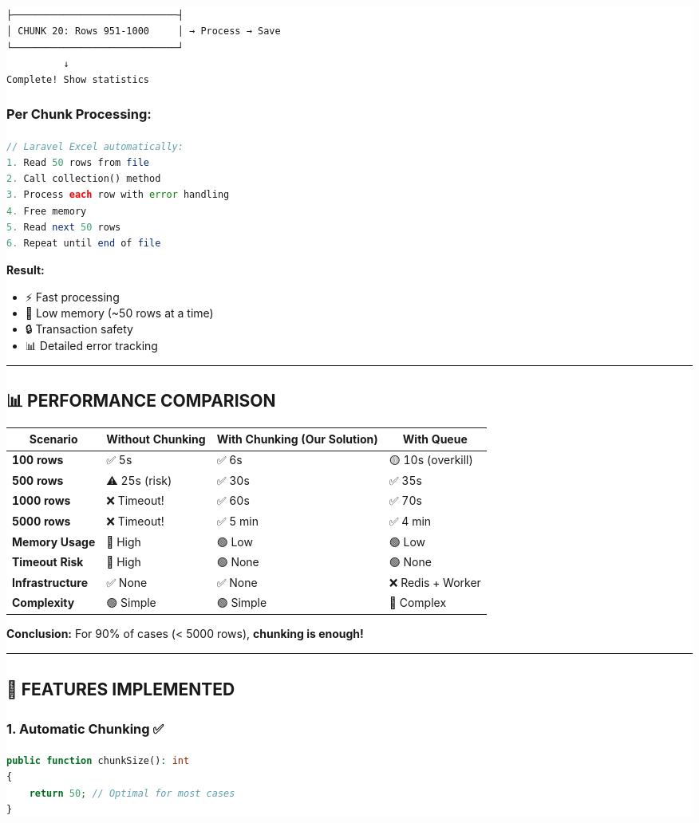 ```
├─────────────────────────────┤
│ CHUNK 20: Rows 951-1000     │ → Process → Save
└─────────────────────────────┘
          ↓
Complete! Show statistics
```

### **Per Chunk Processing:**
```php
// Laravel Excel automatically:
1. Read 50 rows from file
2. Call collection() method
3. Process each row with error handling
4. Free memory
5. Read next 50 rows
6. Repeat until end of file
```

**Result:** 
- ⚡ Fast processing
- 💾 Low memory (~50 rows at a time)
- 🔒 Transaction safety
- 📊 Detailed error tracking

---

## 📊 PERFORMANCE COMPARISON

| Scenario | Without Chunking | With Chunking (Our Solution) | With Queue |
|----------|------------------|------------------------------|------------|
| **100 rows** | ✅ 5s | ✅ 6s | 🟡 10s (overkill) |
| **500 rows** | ⚠️ 25s (risk) | ✅ 30s | ✅ 35s |
| **1000 rows** | ❌ Timeout! | ✅ 60s | ✅ 70s |
| **5000 rows** | ❌ Timeout! | ✅ 5 min | ✅ 4 min |
| **Memory Usage** | 🔴 High | 🟢 Low | 🟢 Low |
| **Timeout Risk** | 🔴 High | 🟢 None | 🟢 None |
| **Infrastructure** | ✅ None | ✅ None | ❌ Redis + Worker |
| **Complexity** | 🟢 Simple | 🟢 Simple | 🔴 Complex |

**Conclusion:** For 90% of cases (< 5000 rows), **chunking is enough!**

---

## 🎯 FEATURES IMPLEMENTED

### **1. Automatic Chunking** ✅
```php
public function chunkSize(): int
{
    return 50; // Optimal for most cases
}
```
